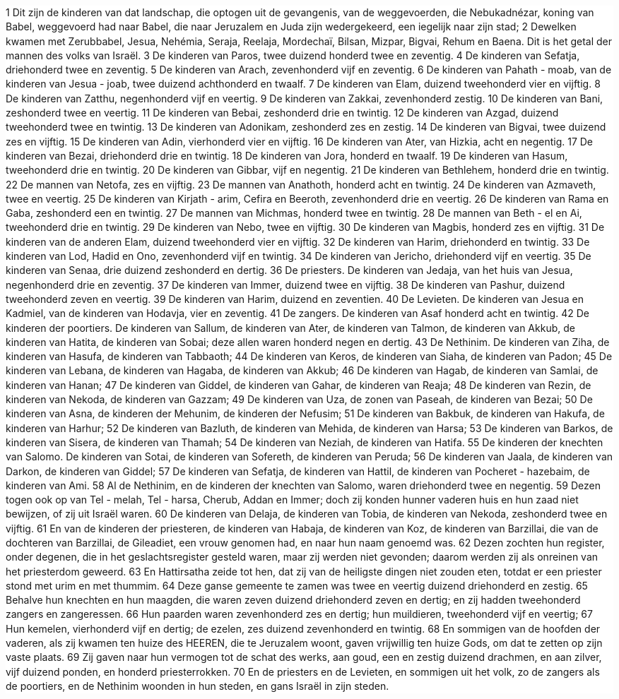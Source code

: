 1 Dit zijn de kinderen van dat landschap, die optogen uit de gevangenis, van de weggevoerden, die Nebukadnézar, koning van Babel, weggevoerd had naar Babel, die naar Jeruzalem en Juda zijn wedergekeerd, een iegelijk naar zijn stad; 2 Dewelken kwamen met Zerubbabel, Jesua, Nehémia, Seraja, Reelaja, Mordechaï, Bilsan, Mizpar, Bigvai, Rehum en Baena. Dit is het getal der mannen des volks van Israël. 3 De kinderen van Paros, twee duizend honderd twee en zeventig. 4 De kinderen van Sefatja, driehonderd twee en zeventig. 5 De kinderen van Arach, zevenhonderd vijf en zeventig. 6 De kinderen van Pahath - moab, van de kinderen van Jesua - joab, twee duizend achthonderd en twaalf. 7 De kinderen van Elam, duizend tweehonderd vier en vijftig. 8 De kinderen van Zatthu, negenhonderd vijf en veertig. 9 De kinderen van Zakkai, zevenhonderd zestig. 10 De kinderen van Bani, zeshonderd twee en veertig. 11 De kinderen van Bebai, zeshonderd drie en twintig. 12 De kinderen van Azgad, duizend tweehonderd twee en twintig. 13 De kinderen van Adonikam, zeshonderd zes en zestig. 14 De kinderen van Bigvai, twee duizend zes en vijftig. 15 De kinderen van Adin, vierhonderd vier en vijftig. 16 De kinderen van Ater, van Hizkia, acht en negentig. 17 De kinderen van Bezai, driehonderd drie en twintig. 18 De kinderen van Jora, honderd en twaalf. 19 De kinderen van Hasum, tweehonderd drie en twintig. 20 De kinderen van Gibbar, vijf en negentig. 21 De kinderen van Bethlehem, honderd drie en twintig. 22 De mannen van Netofa, zes en vijftig. 23 De mannen van Anathoth, honderd acht en twintig. 24 De kinderen van Azmaveth, twee en veertig. 25 De kinderen van Kirjath - arim, Cefira en Beeroth, zevenhonderd drie en veertig. 26 De kinderen van Rama en Gaba, zeshonderd een en twintig. 27 De mannen van Michmas, honderd twee en twintig. 28 De mannen van Beth - el en Ai, tweehonderd drie en twintig. 29 De kinderen van Nebo, twee en vijftig. 30 De kinderen van Magbis, honderd zes en vijftig. 31 De kinderen van de anderen Elam, duizend tweehonderd vier en vijftig. 32 De kinderen van Harim, driehonderd en twintig. 33 De kinderen van Lod, Hadid en Ono, zevenhonderd vijf en twintig. 34 De kinderen van Jericho, driehonderd vijf en veertig. 35 De kinderen van Senaa, drie duizend zeshonderd en dertig. 36 De priesters. De kinderen van Jedaja, van het huis van Jesua, negenhonderd drie en zeventig. 37 De kinderen van Immer, duizend twee en vijftig. 38 De kinderen van Pashur, duizend tweehonderd zeven en veertig. 39 De kinderen van Harim, duizend en zeventien. 40 De Levieten. De kinderen van Jesua en Kadmiel, van de kinderen van Hodavja, vier en zeventig. 41 De zangers. De kinderen van Asaf honderd acht en twintig. 42 De kinderen der poortiers. De kinderen van Sallum, de kinderen van Ater, de kinderen van Talmon, de kinderen van Akkub, de kinderen van Hatita, de kinderen van Sobai; deze allen waren honderd negen en dertig. 43 De Nethinim. De kinderen van Ziha, de kinderen van Hasufa, de kinderen van Tabbaoth; 44 De kinderen van Keros, de kinderen van Siaha, de kinderen van Padon; 45 De kinderen van Lebana, de kinderen van Hagaba, de kinderen van Akkub; 46 De kinderen van Hagab, de kinderen van Samlai, de kinderen van Hanan; 47 De kinderen van Giddel, de kinderen van Gahar, de kinderen van Reaja; 48 De kinderen van Rezin, de kinderen van Nekoda, de kinderen van Gazzam; 49 De kinderen van Uza, de zonen van Paseah, de kinderen van Bezai; 50 De kinderen van Asna, de kinderen der Mehunim, de kinderen der Nefusim; 51 De kinderen van Bakbuk, de kinderen van Hakufa, de kinderen van Harhur; 52 De kinderen van Bazluth, de kinderen van Mehida, de kinderen van Harsa; 53 De kinderen van Barkos, de kinderen van Sisera, de kinderen van Thamah; 54 De kinderen van Neziah, de kinderen van Hatifa. 55 De kinderen der knechten van Salomo. De kinderen van Sotai, de kinderen van Sofereth, de kinderen van Peruda; 56 De kinderen van Jaala, de kinderen van Darkon, de kinderen van Giddel; 57 De kinderen van Sefatja, de kinderen van Hattil, de kinderen van Pocheret - hazebaim, de kinderen van Ami. 58 Al de Nethinim, en de kinderen der knechten van Salomo, waren driehonderd twee en negentig. 59 Dezen togen ook op van Tel - melah, Tel - harsa, Cherub, Addan en Immer; doch zij konden hunner vaderen huis en hun zaad niet bewijzen, of zij uit Israël waren. 60 De kinderen van Delaja, de kinderen van Tobia, de kinderen van Nekoda, zeshonderd twee en vijftig. 61 En van de kinderen der priesteren, de kinderen van Habaja, de kinderen van Koz, de kinderen van Barzillai, die van de dochteren van Barzillai, de Gileadiet, een vrouw genomen had, en naar hun naam genoemd was. 62 Dezen zochten hun register, onder degenen, die in het geslachtsregister gesteld waren, maar zij werden niet gevonden; daarom werden zij als onreinen van het priesterdom geweerd. 63 En Hattirsatha zeide tot hen, dat zij van de heiligste dingen niet zouden eten, totdat er een priester stond met urim en met thummim. 64 Deze ganse gemeente te zamen was twee en veertig duizend driehonderd en zestig. 65 Behalve hun knechten en hun maagden, die waren zeven duizend driehonderd zeven en dertig; en zij hadden tweehonderd zangers en zangeressen. 66 Hun paarden waren zevenhonderd zes en dertig; hun muildieren, tweehonderd vijf en veertig; 67 Hun kemelen, vierhonderd vijf en dertig; de ezelen, zes duizend zevenhonderd en twintig. 
68 En sommigen van de hoofden der vaderen, als zij kwamen ten huize des HEEREN, die te Jeruzalem woont, gaven vrijwillig ten huize Gods, om dat te zetten op zijn vaste plaats. 69 Zij gaven naar hun vermogen tot de schat des werks, aan goud, een en zestig duizend drachmen, en aan zilver, vijf duizend ponden, en honderd priesterrokken. 70 En de priesters en de Levieten, en sommigen uit het volk, zo de zangers als de poortiers, en de Nethinim woonden in hun steden, en gans Israël in zijn steden. 
